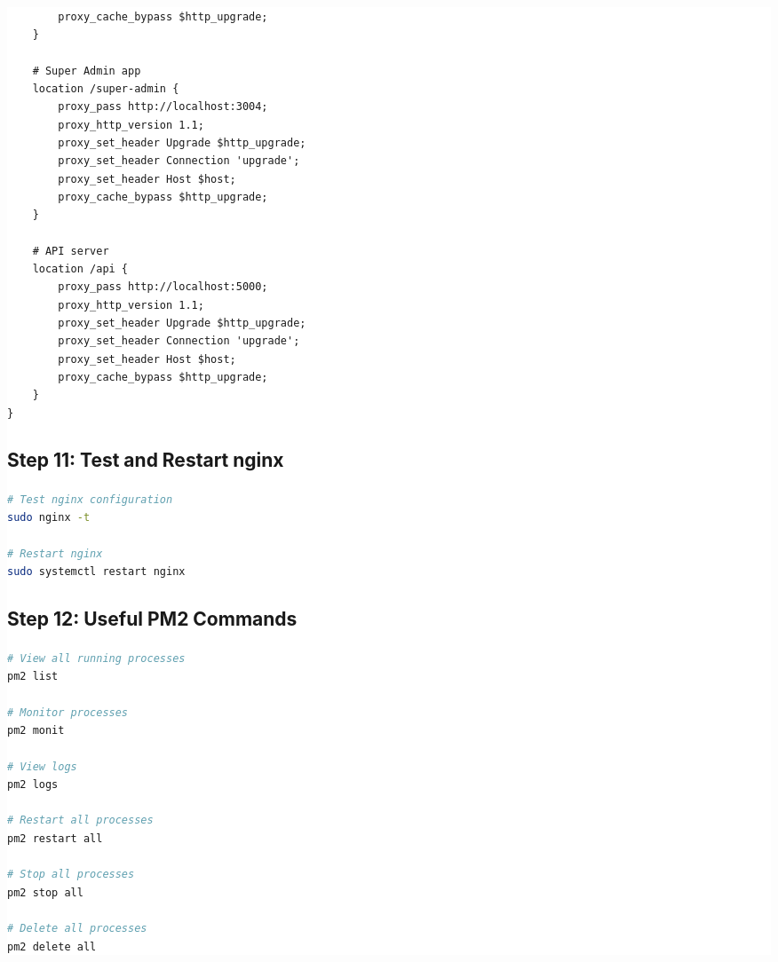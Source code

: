 ```nginx
        proxy_cache_bypass $http_upgrade;
    }

    # Super Admin app
    location /super-admin {
        proxy_pass http://localhost:3004;
        proxy_http_version 1.1;
        proxy_set_header Upgrade $http_upgrade;
        proxy_set_header Connection 'upgrade';
        proxy_set_header Host $host;
        proxy_cache_bypass $http_upgrade;
    }

    # API server
    location /api {
        proxy_pass http://localhost:5000;
        proxy_http_version 1.1;
        proxy_set_header Upgrade $http_upgrade;
        proxy_set_header Connection 'upgrade';
        proxy_set_header Host $host;
        proxy_cache_bypass $http_upgrade;
    }
}
```

## Step 11: Test and Restart nginx
```bash
# Test nginx configuration
sudo nginx -t

# Restart nginx
sudo systemctl restart nginx
```

## Step 12: Useful PM2 Commands
```bash
# View all running processes
pm2 list

# Monitor processes
pm2 monit

# View logs
pm2 logs

# Restart all processes
pm2 restart all

# Stop all processes
pm2 stop all

# Delete all processes
pm2 delete all
```
